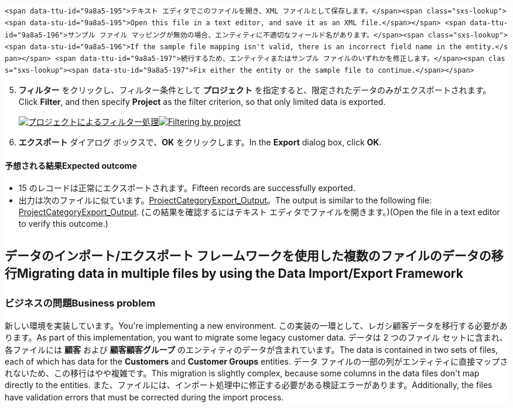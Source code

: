     <span data-ttu-id="9a8a5-195">テキスト エディタでこのファイルを開き、XML ファイルとして保存します。</span><span class="sxs-lookup"><span data-stu-id="9a8a5-195">Open this file in a text editor, and save it as an XML file.</span></span> <span data-ttu-id="9a8a5-196">サンプル ファイル マッピングが無効の場合、エンティティに不適切なフィールド名があります。</span><span class="sxs-lookup"><span data-stu-id="9a8a5-196">If the sample file mapping isn't valid, there is an incorrect field name in the entity.</span></span> <span data-ttu-id="9a8a5-197">続行するため、エンティティまたはサンプル ファイルのいずれかを修正します。</span><span class="sxs-lookup"><span data-stu-id="9a8a5-197">Fix either the entity or the sample file to continue.</span></span>

5. <span data-ttu-id="9a8a5-198">**フィルター** をクリックし、フィルター条件として **プロジェクト** を指定すると、限定されたデータのみがエクスポートされます。</span><span class="sxs-lookup"><span data-stu-id="9a8a5-198">Click **Filter**, and then specify **Project** as the filter criterion, so that only limited data is exported.</span></span>

    <span data-ttu-id="9a8a5-199">[![プロジェクトによるフィルター処理](./media/inquiry_devoentity.png)](./media/inquiry_devoentity.png)</span><span class="sxs-lookup"><span data-stu-id="9a8a5-199">[![Filtering by project](./media/inquiry_devoentity.png)](./media/inquiry_devoentity.png)</span></span>

6. <span data-ttu-id="9a8a5-200">**エクスポート** ダイアログ ボックスで、**OK** をクリックします。</span><span class="sxs-lookup"><span data-stu-id="9a8a5-200">In the **Export** dialog box, click **OK**.</span></span>

#### <a name="expected-outcome"></a><span data-ttu-id="9a8a5-201">予想される結果</span><span class="sxs-lookup"><span data-stu-id="9a8a5-201">Expected outcome</span></span>

- <span data-ttu-id="9a8a5-202">15 のレコードは正常にエクスポートされます。</span><span class="sxs-lookup"><span data-stu-id="9a8a5-202">Fifteen records are successfully exported.</span></span>
- <span data-ttu-id="9a8a5-203">出力は次のファイルに似ています。[ProjectCategoryExport\_Output](https://go.microsoft.com/fwlink/?linkid=845210)。</span><span class="sxs-lookup"><span data-stu-id="9a8a5-203">The output is similar to the following file: [ProjectCategoryExport\_Output](https://go.microsoft.com/fwlink/?linkid=845210).</span></span> <span data-ttu-id="9a8a5-204">(この結果を確認するにはテキスト エディタでファイルを開きます。)</span><span class="sxs-lookup"><span data-stu-id="9a8a5-204">(Open the file in a text editor to verify this outcome.)</span></span>

## <a name="migrating-data-in-multiple-files-by-using-the-data-importexport-framework"></a><span data-ttu-id="9a8a5-205">データのインポート/エクスポート フレームワークを使用した複数のファイルのデータの移行</span><span class="sxs-lookup"><span data-stu-id="9a8a5-205">Migrating data in multiple files by using the Data Import/Export Framework</span></span>
### <a name="business-problem"></a><span data-ttu-id="9a8a5-206">ビジネスの問題</span><span class="sxs-lookup"><span data-stu-id="9a8a5-206">Business problem</span></span>

<span data-ttu-id="9a8a5-207">新しい環境を実装しています。</span><span class="sxs-lookup"><span data-stu-id="9a8a5-207">You're implementing a new environment.</span></span> <span data-ttu-id="9a8a5-208">この実装の一環として、レガシ顧客データを移行する必要があります。</span><span class="sxs-lookup"><span data-stu-id="9a8a5-208">As part of this implementation, you want to migrate some legacy customer data.</span></span> <span data-ttu-id="9a8a5-209">データは 2 つのファイル セットに含まれ、各ファイルには **顧客** および **顧客顧客グループ** のエンティティのデータが含まれています。</span><span class="sxs-lookup"><span data-stu-id="9a8a5-209">The data is contained in two sets of files, each of which has data for the **Customers** and **Customer Groups** entities.</span></span> <span data-ttu-id="9a8a5-210">データ ファイルの一部の列がエンティティに直接マップされないため、この移行はやや複雑です。</span><span class="sxs-lookup"><span data-stu-id="9a8a5-210">This migration is slightly complex, because some columns in the data files don't map directly to the entities.</span></span> <span data-ttu-id="9a8a5-211">また、ファイルには、インポート処理中に修正する必要がある検証エラーがあります。</span><span class="sxs-lookup"><span data-stu-id="9a8a5-211">Additionally, the files have validation errors that must be corrected during the import process.</span></span>
